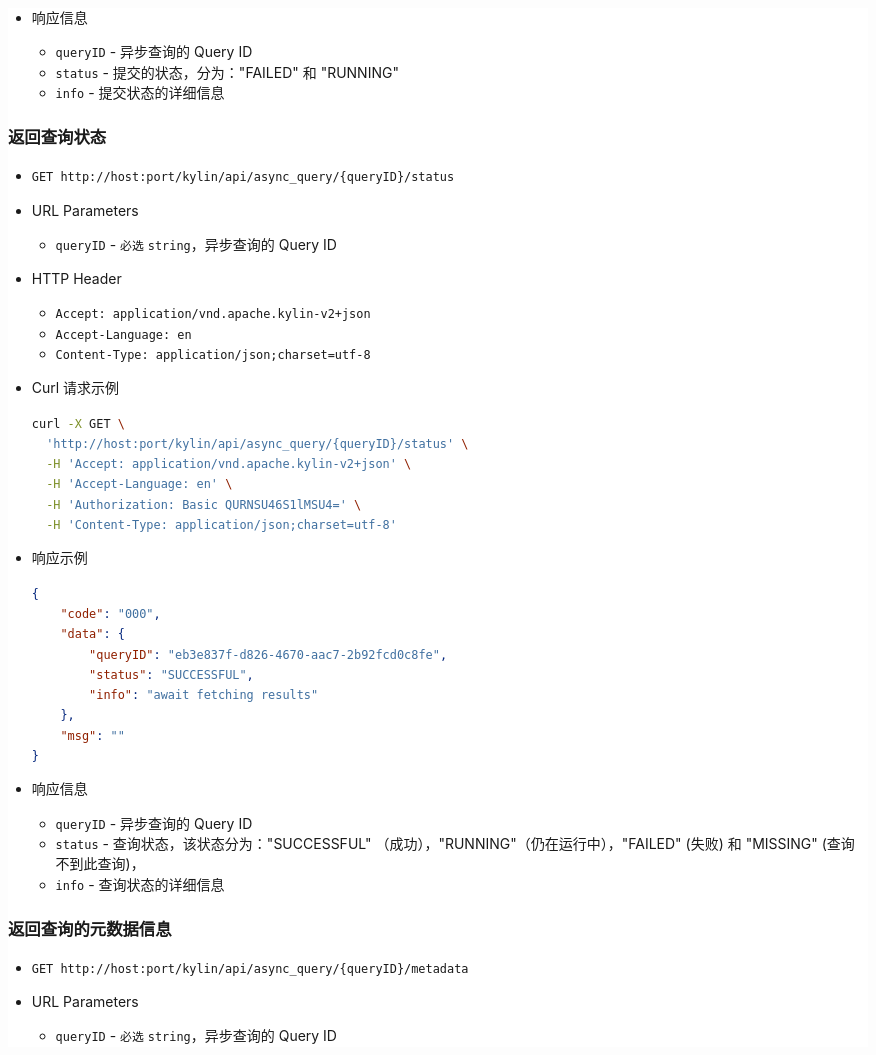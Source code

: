 - 响应信息

  - `queryID` - 异步查询的 Query ID
  - `status` - 提交的状态，分为："FAILED" 和 "RUNNING"
  - `info` - 提交状态的详细信息



### 返回查询状态

- `GET http://host:port/kylin/api/async_query/{queryID}/status`

- URL Parameters

  - `queryID` - `必选` `string`，异步查询的 Query ID

- HTTP Header
  - `Accept: application/vnd.apache.kylin-v2+json`
  - `Accept-Language: en`
  - `Content-Type: application/json;charset=utf-8`

- Curl 请求示例

  ```sh
  curl -X GET \
    'http://host:port/kylin/api/async_query/{queryID}/status' \
    -H 'Accept: application/vnd.apache.kylin-v2+json' \
    -H 'Accept-Language: en' \
    -H 'Authorization: Basic QURNSU46S1lMSU4=' \
    -H 'Content-Type: application/json;charset=utf-8'
  ```


- 响应示例

  ```json
  {
      "code": "000",
      "data": {
          "queryID": "eb3e837f-d826-4670-aac7-2b92fcd0c8fe",
          "status": "SUCCESSFUL",
          "info": "await fetching results"
      },
      "msg": ""
  }
  ```

- 响应信息
  - `queryID` - 异步查询的 Query ID
  - `status` - 查询状态，该状态分为："SUCCESSFUL" （成功），"RUNNING"（仍在运行中），"FAILED" (失败) 和 "MISSING" (查询不到此查询)， 
  - `info` - 查询状态的详细信息



### 返回查询的元数据信息

- `GET http://host:port/kylin/api/async_query/{queryID}/metadata`

- URL Parameters
  - `queryID` - `必选` `string`，异步查询的 Query ID
